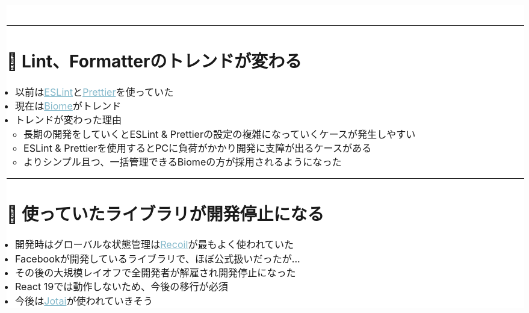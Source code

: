 p {
  color: #fff !important;
  opacity: 1 !important;
}
</style>

---

# 🤔 Lint、Formatterのトレンドが変わる
  - 以前は[ESLint](https://eslint.org/)と[Prettier](https://prettier.io/)を使っていた
  - 現在は[Biome](https://biomejs.dev/ja/)がトレンド
  - トレンドが変わった理由
    - 長期の開発をしていくとESLint & Prettierの設定の複雑になっていくケースが発生しやすい
    - ESLint & Prettierを使用するとPCに負荷がかかり開発に支障が出るケースがある
    - よりシンプル且つ、一括管理できるBiomeの方が採用されるようになった


<style>
ul {
  padding-left: 1rem;
  margin-top: 0.1rem;
}
li {
  @apply font-300;
  font-size:1.15rem;
}
a {
  color: #84b9cb;
  @apply font-300;
}

p {
  color: #fff !important;
  opacity: 1 !important;
}
</style>

---

# 🤔 使っていたライブラリが開発停止になる
  - 開発時はグローバルな状態管理は[Recoil](https://github.com/facebookexperimental/Recoil)が最もよく使われていた
  - Facebookが開発しているライブラリで、ほぼ公式扱いだったが...
  - その後の大規模レイオフで全開発者が解雇され開発停止になった
  - React 19では動作しないため、今後の移行が必須
  - 今後は[Jotai](https://jotai.org/)が使われていきそう



<style>
ul {
  padding-left: 1rem;
  margin-top: 0.1rem;
}
li {
  @apply font-300;
  font-size:1.15rem;
}
a {
  color: #84b9cb;
  @apply font-300;
}
